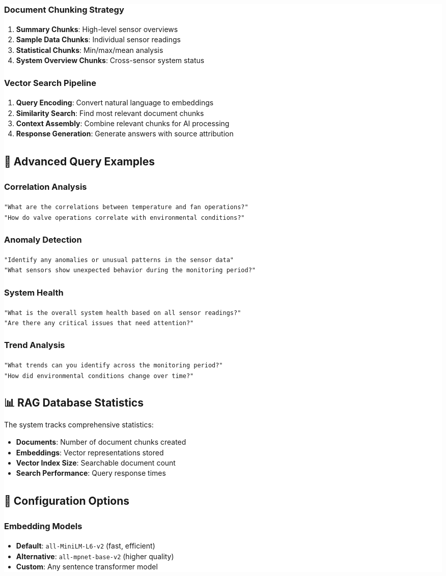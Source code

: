 ### **Document Chunking Strategy**
1. **Summary Chunks**: High-level sensor overviews
2. **Sample Data Chunks**: Individual sensor readings
3. **Statistical Chunks**: Min/max/mean analysis
4. **System Overview Chunks**: Cross-sensor system status

### **Vector Search Pipeline**
1. **Query Encoding**: Convert natural language to embeddings
2. **Similarity Search**: Find most relevant document chunks
3. **Context Assembly**: Combine relevant chunks for AI processing
4. **Response Generation**: Generate answers with source attribution

## 🎯 Advanced Query Examples

### **Correlation Analysis**
```
"What are the correlations between temperature and fan operations?"
"How do valve operations correlate with environmental conditions?"
```

### **Anomaly Detection**
```
"Identify any anomalies or unusual patterns in the sensor data"
"What sensors show unexpected behavior during the monitoring period?"
```

### **System Health**
```
"What is the overall system health based on all sensor readings?"
"Are there any critical issues that need attention?"
```

### **Trend Analysis**
```
"What trends can you identify across the monitoring period?"
"How did environmental conditions change over time?"
```

## 📊 RAG Database Statistics

The system tracks comprehensive statistics:
- **Documents**: Number of document chunks created
- **Embeddings**: Vector representations stored
- **Vector Index Size**: Searchable document count
- **Search Performance**: Query response times

## 🔧 Configuration Options

### **Embedding Models**
- **Default**: `all-MiniLM-L6-v2` (fast, efficient)
- **Alternative**: `all-mpnet-base-v2` (higher quality)
- **Custom**: Any sentence transformer model
